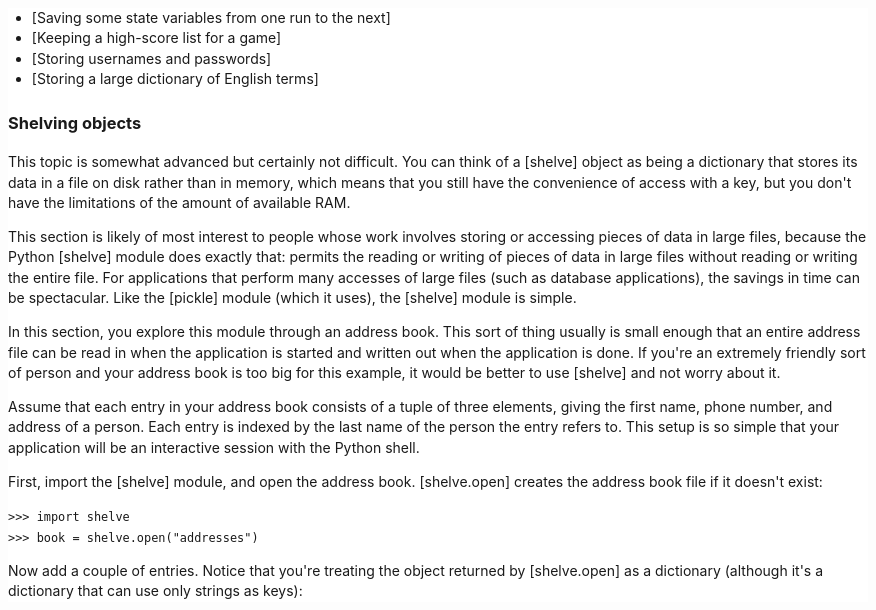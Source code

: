 -   [Saving some state variables from one run to the next]
-   [Keeping a high-score list for a game]
-   [Storing usernames and passwords]
-   [Storing a large dictionary of English terms]



### Shelving objects



This topic is somewhat advanced but certainly not
difficult. You can think of a [shelve] object as being a
dictionary that stores its data in a file on disk rather than in memory,
which means that you still have the convenience of access with a key,
but you don't have the limitations of the amount of available RAM.



This section is likely of most interest to people whose work involves
storing or accessing pieces of data in large files, because the Python
[shelve] module does exactly that: permits the reading or writing
of pieces of data in large files without reading or writing the entire
file. For applications that perform many accesses of large files (such
as database applications), the savings in time can be spectacular. Like
the [pickle] module (which it uses), the [shelve] module is
simple.



In this section, you explore this module through an address book. This
sort of thing usually is small enough that an entire address file can be
read in when the application is started and written out when the
application is done. If you're an extremely friendly sort of person and
your address book is too big for this example, it would be better to use
[shelve] and not worry about it.



Assume that each entry in your address book consists of a tuple of three
elements, giving the first name, phone number, and address of a person.
Each entry is indexed by the last name of the person the entry refers
to. This setup is so simple that your application will be an interactive
session with the Python shell.



First, import the [shelve] module, and open the address book.
[shelve.open] creates the address book file if it doesn't exist:



```
>>> import shelve
>>> book = shelve.open("addresses")
```




Now add a couple of entries. Notice that you're treating the object
returned by [shelve.open] as a dictionary (although it's a
dictionary that can use only strings as keys):
